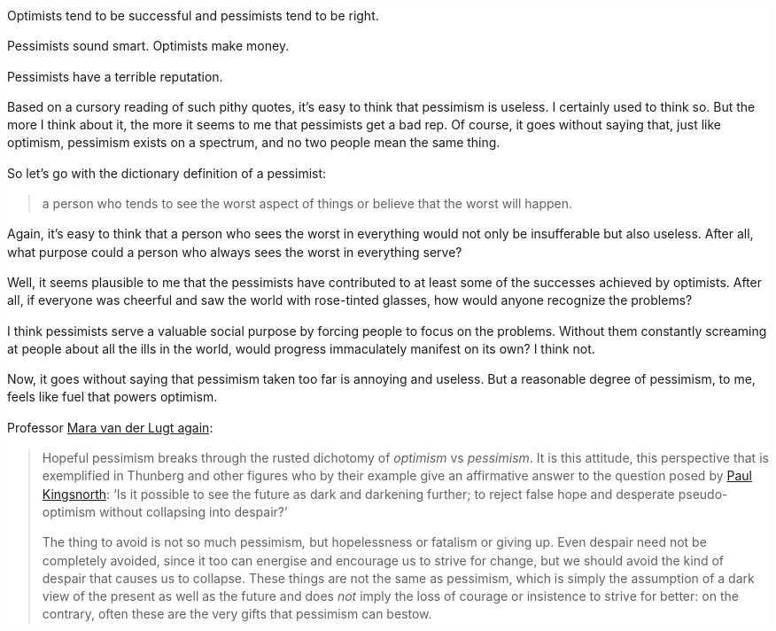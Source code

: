   <p>
    Optimists tend to be successful and pessimists tend to be right.
  </p>
  
  <p>
    Pessimists sound smart. Optimists make money.
  </p>
</blockquote>

Pessimists have a terrible reputation.

Based on a cursory reading of such pithy quotes, it’s easy to think that pessimism is useless. I certainly used to think so. But the more I think about it, the more it seems to me that pessimists get a bad rep. Of course, it goes without saying that, just like optimism, pessimism exists on a spectrum, and no two people mean the same thing.

So let’s go with the dictionary definition of a pessimist:

<blockquote class="wp-block-quote is-layout-flow wp-block-quote-is-layout-flow">
  <p>
    a person who tends to see the worst aspect of things or believe that the worst will happen.
  </p>
</blockquote>

Again, it&#8217;s easy to think that a person who sees the worst in everything would not only be insufferable but also useless. After all, what purpose could a person who always sees the worst in everything serve?

Well, it seems plausible to me that the pessimists have contributed to at least some of the successes achieved by optimists. After all, if everyone was cheerful and saw the world with rose-tinted glasses, how would anyone recognize the problems?

I think pessimists serve a valuable social purpose by forcing people to focus on the problems. Without them constantly screaming at people about all the ills in the world, would progress immaculately manifest on its own? I think not.

Now, it goes without saying that pessimism taken too far is annoying and useless. But a reasonable degree of pessimism, to me, feels like fuel that powers optimism.

Professor&nbsp;[Mara van der Lugt again][56]:

<blockquote class="wp-block-quote is-layout-flow wp-block-quote-is-layout-flow">
  <p>
    Hopeful pessimism breaks through the rusted dichotomy of&nbsp;<em>optimism</em>&nbsp;vs&nbsp;<em>pessimism</em>. It is this attitude, this perspective that is exemplified in Thunberg and other figures who by their example give an affirmative answer to the question posed by&nbsp;<a href="https://aeon.co/users/paul-kingsnorth">Paul Kingsnorth</a>: ‘Is it possible to see the future as dark and darkening further; to reject false hope and desperate pseudo-optimism without collapsing into despair?’
  </p>
  
  <p>
    The thing to avoid is not so much pessimism<em>,</em>&nbsp;but hopelessness or fatalism or giving up. Even despair need not be completely avoided, since it too can energise and encourage us to strive for change, but we should avoid the kind of despair that causes us to collapse. These things are not the same as pessimism, which is simply the assumption of a dark view of the present as well as the future and does&nbsp;<em>not</em>&nbsp;imply the loss of courage or insistence to strive for better: on the contrary, often these are the very gifts that pessimism can bestow.
  </p>
</blockquote>


 [1]: https://www.amazon.in/Enlightenment-Now-Steven-Pinker/dp/0241337011
 [2]: https://en.wikipedia.org/wiki/Scientific_Revolution
 [3]: https://ourworldindata.org/life-expectancy#life-expectancy-has-improved-globally
 [4]: https://ourworldindata.org/extreme-poverty-in-brief
 [5]: https://ourworldindata.org/hunger-and-undernourishment
 [6]: https://ourworldindata.org/child-labor
 [7]: https://ourworldindata.org/child-mortality
 [8]: https://ourworldindata.org/literacy
 [9]: https://www.axios.com/2023/06/14/global-economic-inequality
 [10]: https://www.walkfree.org/global-slavery-index/map/
 [11]: https://ourworldindata.org/human-rights
 [12]: https://ourworldindata.org/grapher/same-sex-marriage-country-count
 [13]: https://ourworldindata.org/women-rights
 [14]: https://ourworldindata.org/data-insights#fourth-most-recent-data-insight
 [15]: https://ourworldindata.org/research-and-development
 [16]: https://ourworldindata.org/technology-long-run
 [17]: https://ourworldindata.org/grapher/ozone-depleting-substance-consumption
 [18]: https://ourworldindata.org/explorers/energy?facet=none&Total+or+Breakdown=Select+a+source&Energy+or+Electricity=Electricity+only&Metric=Share+of+total&Select+a+source=Renewables&country=USA~GBR~CHN~OWID_WRL~IND~BRA~ZAF
 [19]: https://ourworldindata.org/war-and-peace
 [20]: https://ourworldindata.org/grapher/access-to-clean-fuels-and-technologies-for-cooking?tab=chart&country=~IDN
 [21]: https://ourworldindata.org/internet
 [22]: https://ejpe.org/journal/article/view/170
 [23]: https://web.archive.org/web/20231202122742/https://ejpe.org/journal/article/view/170/162
 [24]: https://www.amazon.in/Books-Deirdre-McCloskey/s?rh=n%3A976389031%2Cp_27%3ADeirdre+McCloskey
 [25]: https://www.amazon.in/Rational-Optimist-Prosperity-Evolves-P-s/dp/0061452068
 [26]: https://youtu.be/4fZtsQWwRxg?si=PUkPpRhjJnvlIcGg
 [27]: https://www.noahpinion.blog/p/the-end-of-the-system-of-the-world
 [28]: https://web.archive.org/web/20240517205102/https://www.noahpinion.blog/p/the-end-of-the-system-of-the-world
 [29]: https://ourworldindata.org/temperature-anomaly
 [30]: https://www.un.org/sustainabledevelopment/blog/2019/05/nature-decline-unprecedented-report/
 [31]: https://www.lse.ac.uk/granthaminstitute/explainers/what-are-the-extent-and-causes-of-biodiversity-loss/
 [32]: https://www.cfr.org/backgrounder/water-stress-global-problem-thats-getting-worse
 [33]: https://www.who.int/news-room/fact-sheets/detail/antimicrobial-resistance#:~:text=Key%20facts,4.95%20million%20deaths%20(1).
 [34]: https://ourworldindata.org/air-pollution
 [35]: https://ourworldindata.org/plastic-pollution
 [36]: https://www.worldbank.org/en/news/feature/2023/12/18/2023-in-nine-charts-a-growing-inequality
 [37]: https://ourworldindata.org/how-has-income-inequality-within-countries-evolved-over-the-past-century
 [38]: https://ourworldindata.org/us-life-expectancy-low
 [39]: https://ourworldindata.org/less-democratic
 [40]: https://ourworldindata.org/natural-disasters
 [41]: https://www.vox.com/world-politics/2024/1/25/24049551/war-increasing-ukraine-gaza-sudan-ethiopia
 [42]: https://www.imf.org/en/Publications/fandd/issues/2023/12/Rebalancing-AI-Acemoglu-Johnson
 [43]: https://ourworldindata.org/illicit-drug-use
 [44]: https://ourworldindata.org/migration
 [45]: https://a16z.com/the-techno-optimist-manifesto/
 [46]: https://www.currentaffairs.org/2023/10/techno-optimism-is-not-something-you-should-believe-in?utm_source=pocket_saves
 [47]: https://web.archive.org/web/20240516051227/https://www.currentaffairs.org/2023/10/techno-optimism-is-not-something-you-should-believe-in
 [48]: https://www.ft.com/content/498398e7-11b1-494b-9cd3-6d669dc3de33
 [49]: https://collabfund.com/blog/the-spectrum-of-optimism-and-pessimism/
 [50]: https://bhuvan.substack.com/p/horny-for-status
 [51]: https://www.imf.org/en/Blogs/Articles/2022/03/23/blog032322-poor-and-vulnerable-countris-need-support-to-adapt-to-climate-change
 [52]: https://web.archive.org/web/20240227202453/https://www.imf.org/en/Blogs/Articles/2022/03/23/blog032322-poor-and-vulnerable-countris-need-support-to-adapt-to-climate-change
 [53]: https://chinashock.info/
 [54]: https://www.project-syndicate.org/commentary/failure-of-hyper-globalization-creates-need-for-new-economic-narrative-by-dani-rodrik-2023-03
 [55]: http://www.project-syndicate.org/commentary/failure-of-hyper-globalization-creates-need-for-new-economic-narrative-by-dani-rodrik-2023-03
 [56]: https://aeon.co/essays/in-these-dark-times-the-virtue-we-need-is-hopeful-pessimism
 [57]: https://fs.blog/the-optimism-bias/
 [58]: https://web.archive.org/web/20231207093217/https://fs.blog/the-optimism-bias/
 [59]: https://ourworldindata.org/optimism-and-pessimism
 [60]: https://www.ncbi.nlm.nih.gov/pmc/articles/PMC3652533/
 [61]: https://www.theatlantic.com/newsletters/archive/2022/06/american-economy-negative-perception-inflation/661149/
 [62]: https://web.archive.org/web/20240416194328/https://www.theatlantic.com/newsletters/archive/2022/06/american-economy-negative-perception-inflation/661149/
 [63]: https://ourworldindata.org/much-better-awful-can-be-better
 [64]: https://www.washingtonpost.com/business/2024/05/24/when-america-was-great-according-data/
 [65]: https://www.sciencedirect.com/science/article/pii/S2542519621002783
 [66]: https://web.archive.org/web/20211209091919/https://www.sciencedirect.com/science/article/pii/S2542519621002783
 [67]: https://www.economist.com/leaders/2018/12/22/the-world-is-fixated-on-the-past
 [68]: https://web.archive.org/web/20230726061132/https://www.economist.com/leaders/2018/12/22/the-world-is-fixated-on-the-past
 [69]: https://www.bps.org.uk/psychologist/nostalgia-cowbells-meaning-life
 [70]: https://web.archive.org/web/20240509230426/https://www.bps.org.uk/psychologist/nostalgia-cowbells-meaning-life
 [71]: https://aeon.co/essays/nostalgia-doesnt-need-real-memories-an-imagined-past-works-as-well
 [72]: https://web.archive.org/web/20240430235628/https://aeon.co/essays/nostalgia-doesnt-need-real-memories-an-imagined-past-works-as-well
 [73]: https://earth.org/climate-changes-unequal-burden-why-do-low-income-communities-bear-the-brunt/
 [74]: https://web.archive.org/web/20231220174123/https://earth.org/climate-changes-unequal-burden-why-do-low-income-communities-bear-the-brunt/
 [75]: https://www.unhcr.org/global-trends-report-2022
 [76]: https://web.archive.org/web/20240521115330/https://www.unhcr.org/global-trends-report-2022
 [77]: https://nobaproject.com/modules/prejudice-discrimination-and-stereotyping
 [78]: https://web.archive.org/web/20240317075156/https://nobaproject.com/modules/prejudice-discrimination-and-stereotyping
 [79]: https://pluralistic.net/2021/10/03/hope-not-optimism/
 [80]: https://web.archive.org/web/20240210030111/https://pluralistic.net/2021/10/03/hope-not-optimism/
 [81]: https://plato.stanford.edu/entries/aristotle-ethics/
 [82]: https://www.frontiersin.org/news/2023/06/26/kate-soper-the-growth-agenda-is-no-longer-feasible-what-is-the-alternative/
 [83]: https://web.archive.org/web/20240129121216/https://www.frontiersin.org/news/2023/06/26/kate-soper-the-growth-agenda-is-no-longer-feasible-what-is-the-alternative/
 [84]: https://www.bostonreview.net/forum/for-an-alternative-hedonism/
 [85]: https://ourworldindata.org/explorers/energy?tab=chart&facet=none&uniformYAxis=0&Total+or+Breakdown=Select+a+source&Energy+or+Electricity=Electricity+only&Metric=Share+of+total&Select+a+source=Renewables&country=~OWID_WRL
 [86]: https://climateanalytics.org/publications/when-will-global-greenhouse-gas-emissions-peak
 [87]: https://ourworldindata.org/children-saved-global-health
 [88]: https://www.sustainabilitybynumbers.com/p/peak-pollution
 [89]: https://www.bloomberg.com/news/articles/2024-05-08/china-s-factory-glut-alarms-the-world-but-there-s-no-quick-fix
 [90]: https://ember-climate.org/insights/research/china-solar-exports/
 [91]: http://a%20weak%20domestic%20economy,%20changing%20consumption%20patterns,%20and%20overcapacity%20among%20other%20factors%20are%20leading%20to%20chinse%20dumpting%20https//www.noahpinion.blog/p/why-is-china-producing-so-many-export
 [92]: https://news.griffith.edu.au/2024/05/09/chinas-new-three-exports-dominate-the-2023-global-green-transition/#:~:text=China's%20'new%20three'%20exports%20dominate%20the%202023%20global%20green%20transition,-May%209%2C%202024&text=A%20Griffith%20University%20report%20shows,based%20systems%20of%20energy%20production.